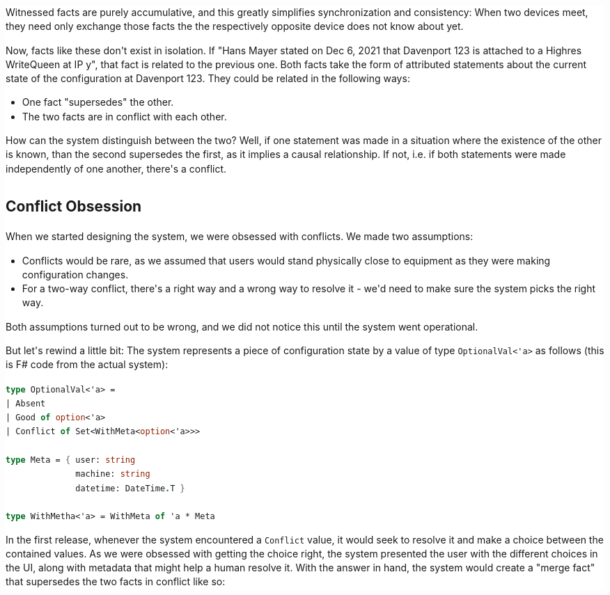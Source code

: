 Witnessed facts are purely accumulative, and this greatly simplifies
synchronization and consistency: When two devices meet, they need only
exchange those facts the the respectively opposite device does not
know about yet.

Now, facts like these don't exist in isolation.  If "Hans Mayer stated
on Dec 6, 2021 that Davenport 123 is attached to a Highres WriteQueen
at IP y", that fact is related to the previous one.  Both facts take
the form of attributed statements about the current state of the
configuration at Davenport 123.  They could be related in the
following ways:

- One fact "supersedes" the other.
- The two facts are in conflict with each other.

How can the system distinguish between the two?  Well, if one
statement was made in a situation where the existence of the other is
known, than the second supersedes the first, as it implies a causal
relationship.  If not, i.e. if both statements were made independently
of one another, there's a conflict.

## Conflict Obsession

When we started designing the system, we were obsessed with conflicts.
We made two assumptions:

- Conflicts would be rare, as we assumed that users would stand
  physically close to equipment as they were making configuration
  changes.
- For a two-way conflict, there's a right way and a wrong way to
  resolve it - we'd need to make sure the system picks the right way.
  
Both assumptions turned out to be wrong, and we did not notice this
until the system went operational.

But let's rewind a little bit: The system represents a piece of
configuration state by a value of type `OptionalVal<'a>` as follows
(this is F# code from the actual system):

```fsharp
type OptionalVal<'a> =
| Absent
| Good of option<'a>
| Conflict of Set<WithMeta<option<'a>>>

type Meta = { user: string
			  machine: string
			  datetime: DateTime.T }

type WithMetha<'a> = WithMeta of 'a * Meta
```

In the first release, whenever the system encountered a `Conflict`
value, it would seek to resolve it and make a choice between the
contained values.  As we were obsessed with getting the choice right,
the system presented the user with the different choices in the UI,
along with metadata that might help a human resolve it.  With the
answer in hand, the system would create a "merge fact" that supersedes
the two facts in conflict like so:

